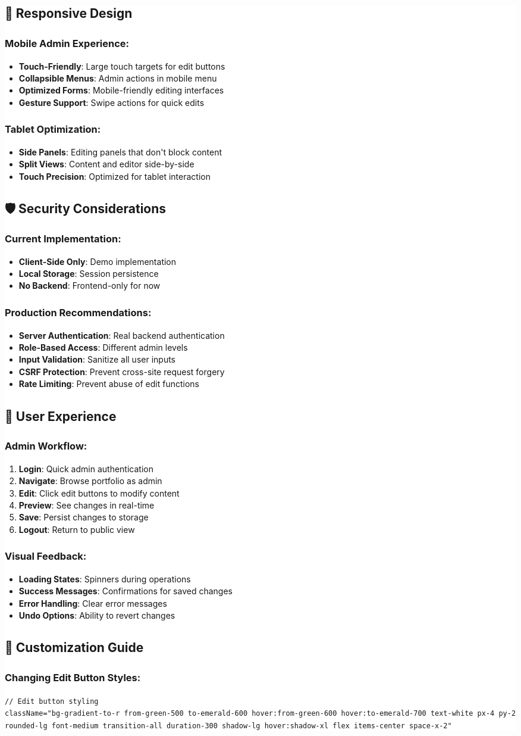 ## 📱 **Responsive Design**

### **Mobile Admin Experience:**
- **Touch-Friendly**: Large touch targets for edit buttons
- **Collapsible Menus**: Admin actions in mobile menu
- **Optimized Forms**: Mobile-friendly editing interfaces
- **Gesture Support**: Swipe actions for quick edits

### **Tablet Optimization:**
- **Side Panels**: Editing panels that don't block content
- **Split Views**: Content and editor side-by-side
- **Touch Precision**: Optimized for tablet interaction

## 🛡️ **Security Considerations**

### **Current Implementation:**
- **Client-Side Only**: Demo implementation
- **Local Storage**: Session persistence
- **No Backend**: Frontend-only for now

### **Production Recommendations:**
- **Server Authentication**: Real backend authentication
- **Role-Based Access**: Different admin levels
- **Input Validation**: Sanitize all user inputs
- **CSRF Protection**: Prevent cross-site request forgery
- **Rate Limiting**: Prevent abuse of edit functions

## 🎯 **User Experience**

### **Admin Workflow:**
1. **Login**: Quick admin authentication
2. **Navigate**: Browse portfolio as admin
3. **Edit**: Click edit buttons to modify content
4. **Preview**: See changes in real-time
5. **Save**: Persist changes to storage
6. **Logout**: Return to public view

### **Visual Feedback:**
- **Loading States**: Spinners during operations
- **Success Messages**: Confirmations for saved changes
- **Error Handling**: Clear error messages
- **Undo Options**: Ability to revert changes

## 📝 **Customization Guide**

### **Changing Edit Button Styles:**
```tsx
// Edit button styling
className="bg-gradient-to-r from-green-500 to-emerald-600 hover:from-green-600 hover:to-emerald-700 text-white px-4 py-2 rounded-lg font-medium transition-all duration-300 shadow-lg hover:shadow-xl flex items-center space-x-2"
```
